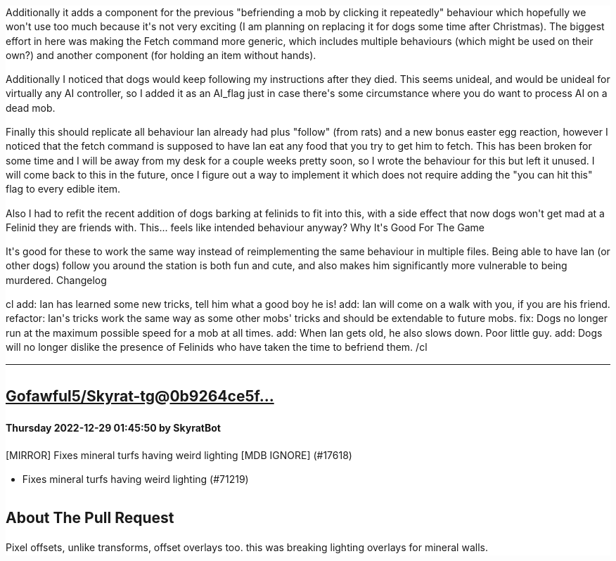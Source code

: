 Additionally it adds a component for the previous "befriending a mob by clicking it repeatedly" behaviour which hopefully we won't use too much because it's not very exciting (I am planning on replacing it for dogs some time after Christmas).
The biggest effort in here was making the Fetch command more generic, which includes multiple behaviours (which might be used on their own?) and another component (for holding an item without hands).

Additionally I noticed that dogs would keep following my instructions after they died.
This seems unideal, and would be unideal for virtually any AI controller, so I added it as an AI_flag just in case there's some circumstance where you do want to process AI on a dead mob.

Finally this should replicate all behaviour Ian already had plus "follow" (from rats) and a new bonus easter egg reaction, however I noticed that the fetch command is supposed to have Ian eat any food that you try to get him to fetch.
This has been broken for some time and I will be away from my desk for a couple weeks pretty soon, so I wrote the behaviour for this but left it unused. I will come back to this in the future, once I figure out a way to implement it which does not require adding the "you can hit this" flag to every edible item.

Also I had to refit the recent addition of dogs barking at felinids to fit into this, with a side effect that now dogs won't get mad at a Felinid they are friends with. This... feels like intended behaviour anyway?
Why It's Good For The Game

It's good for these to work the same way instead of reimplementing the same behaviour in multiple files.
Being able to have Ian (or other dogs) follow you around the station is both fun and cute, and also makes him significantly more vulnerable to being murdered.
Changelog

cl
add: Ian has learned some new tricks, tell him what a good boy he is!
add: Ian will come on a walk with you, if you are his friend.
refactor: Ian's tricks work the same way as some other mobs' tricks and should be extendable to future mobs.
fix: Dogs no longer run at the maximum possible speed for a mob at all times.
add: When Ian gets old, he also slows down. Poor little guy.
add: Dogs will no longer dislike the presence of Felinids who have taken the time to befriend them.
/cl

---
## [Gofawful5/Skyrat-tg](https://github.com/Gofawful5/Skyrat-tg)@[0b9264ce5f...](https://github.com/Gofawful5/Skyrat-tg/commit/0b9264ce5f14565e42d5e3dc67660a95f5d48f65)
#### Thursday 2022-12-29 01:45:50 by SkyratBot

[MIRROR] Fixes mineral turfs having weird lighting [MDB IGNORE] (#17618)

* Fixes mineral turfs having weird lighting (#71219)

## About The Pull Request

Pixel offsets, unlike transforms, offset overlays too. this was breaking
lighting overlays for mineral walls.


[hotwired/turbo#146]: https://github.com/hotwired/turbo/pull/146
[hotwired/turbo#326]: https://github.com/hotwired/turbo/issues/326